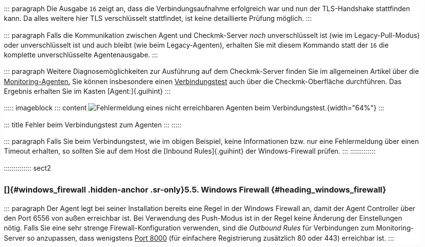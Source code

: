 ::: paragraph
Die Ausgabe `16` zeigt an, dass die Verbindungsaufnahme erfolgreich war
und nun der TLS-Handshake stattfinden kann. Da alles weitere hier TLS
verschlüsselt stattfindet, ist keine detaillierte Prüfung möglich.
:::

::: paragraph
Falls die Kommunikation zwischen Agent und Checkmk-Server *noch*
unverschlüsselt ist (wie im Legacy-Pull-Modus) oder unverschlüsselt ist
und auch bleibt (wie beim Legacy-Agenten), erhalten Sie mit diesem
Kommando statt der `16` die komplette unverschlüsselte Agentenausgabe.
:::

::: paragraph
Weitere Diagnosemöglichkeiten zur Ausführung auf dem Checkmk-Server
finden Sie im allgemeinen Artikel über die
[Monitoring-Agenten.](wato_monitoringagents.html#diagnostics) Sie können
insbesondere einen
[Verbindungstest](wato_monitoringagents.html#diagnosticpage) auch über
die Checkmk-Oberfläche durchführen. Das Ergebnis erhalten Sie im Kasten
[Agent:]{.guihint}
:::

::::: imageblock
::: content
![Fehlermeldung eines nicht erreichbaren Agenten beim
Verbindungstest.](../images/agent_windows_communication_failed.png){width="64%"}
:::

::: title
Fehler beim Verbindungstest zum Agenten
:::
:::::

::: paragraph
Falls Sie beim Verbindungstest, wie im obigen Beispiel, keine
Informationen bzw. nur eine Fehlermeldung über einen Timeout erhalten,
so sollten Sie auf dem Host die [Inbound Rules]{.guihint} der
Windows-Firewall prüfen.
:::
:::::::::::::

:::::::::::::: sect2
### []{#windows_firewall .hidden-anchor .sr-only}5.5. Windows Firewall {#heading_windows_firewall}

::: paragraph
Der Agent legt bei seiner Installation bereits eine Regel in der Windows
Firewall an, damit der Agent Controller über den Port 6556 von außen
erreichbar ist. Bei Verwendung des Push-Modus ist in der Regel keine
Änderung der Einstellungen nötig. Falls Sie eine sehr strenge
Firewall-Konfiguration verwenden, sind die *Outbound Rules* für
Verbindungen zum Monitoring-Server so anzupassen, dass wenigstens [Port
8000](ports.html#cmk_incoming_host_outgoing) (für einfachere
Registrierung zusätzlich 80 oder 443) erreichbar ist.
:::
